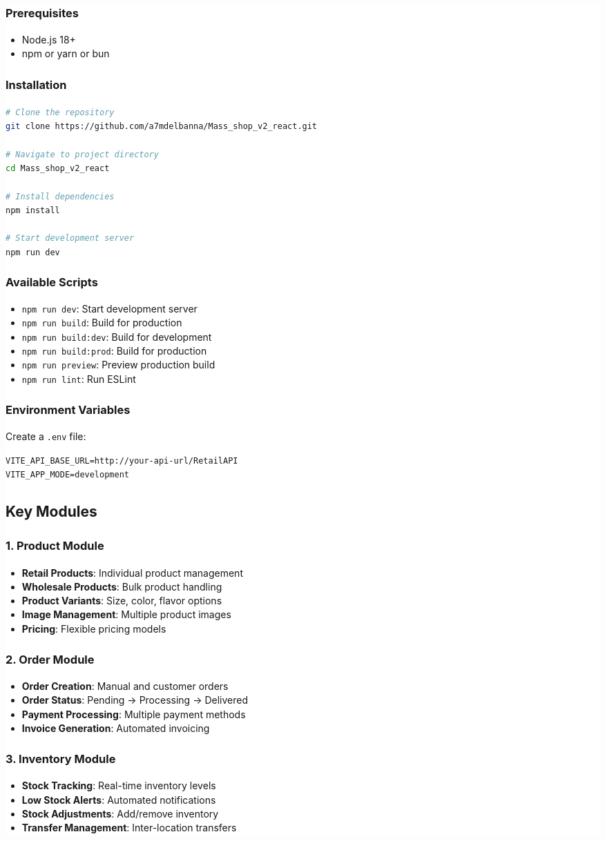 ### Prerequisites
- Node.js 18+ 
- npm or yarn or bun

### Installation
```bash
# Clone the repository
git clone https://github.com/a7mdelbanna/Mass_shop_v2_react.git

# Navigate to project directory
cd Mass_shop_v2_react

# Install dependencies
npm install

# Start development server
npm run dev
```

### Available Scripts
- `npm run dev`: Start development server
- `npm run build`: Build for production
- `npm run build:dev`: Build for development
- `npm run build:prod`: Build for production
- `npm run preview`: Preview production build
- `npm run lint`: Run ESLint

### Environment Variables
Create a `.env` file:
```env
VITE_API_BASE_URL=http://your-api-url/RetailAPI
VITE_APP_MODE=development
```

## Key Modules

### 1. Product Module
- **Retail Products**: Individual product management
- **Wholesale Products**: Bulk product handling
- **Product Variants**: Size, color, flavor options
- **Image Management**: Multiple product images
- **Pricing**: Flexible pricing models

### 2. Order Module
- **Order Creation**: Manual and customer orders
- **Order Status**: Pending → Processing → Delivered
- **Payment Processing**: Multiple payment methods
- **Invoice Generation**: Automated invoicing

### 3. Inventory Module
- **Stock Tracking**: Real-time inventory levels
- **Low Stock Alerts**: Automated notifications
- **Stock Adjustments**: Add/remove inventory
- **Transfer Management**: Inter-location transfers
